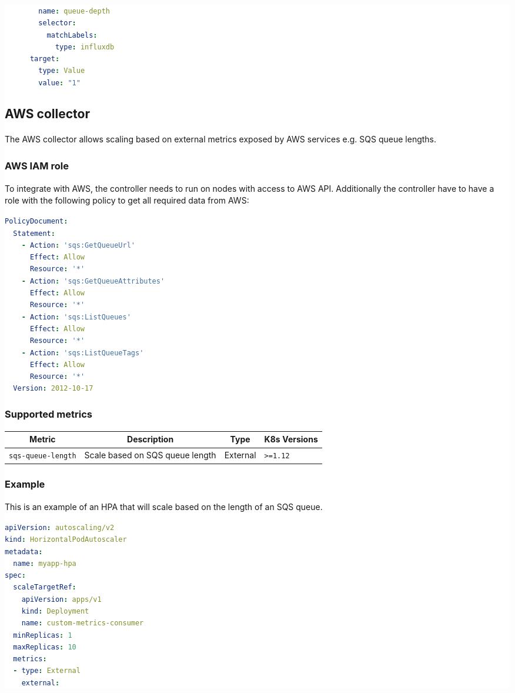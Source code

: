 ```yaml
        name: queue-depth
        selector:
          matchLabels:
            type: influxdb
      target:
        type: Value
        value: "1"
```

## AWS collector

The AWS collector allows scaling based on external metrics exposed by AWS
services e.g. SQS queue lengths.

### AWS IAM role

To integrate with AWS, the controller needs to run on nodes with
access to AWS API. Additionally the controller have to have a role
with the following policy to get all required data from AWS:

```yaml
PolicyDocument:
  Statement:
    - Action: 'sqs:GetQueueUrl'
      Effect: Allow
      Resource: '*'
    - Action: 'sqs:GetQueueAttributes'
      Effect: Allow
      Resource: '*'
    - Action: 'sqs:ListQueues'
      Effect: Allow
      Resource: '*'
    - Action: 'sqs:ListQueueTags'
      Effect: Allow
      Resource: '*'
  Version: 2012-10-17
```

### Supported metrics

| Metric | Description | Type | K8s Versions |
| ------------ | ------- | -- | -- |
| `sqs-queue-length` | Scale based on SQS queue length | External | `>=1.12` |

### Example

This is an example of an HPA that will scale based on the length of an SQS
queue.

```yaml
apiVersion: autoscaling/v2
kind: HorizontalPodAutoscaler
metadata:
  name: myapp-hpa
spec:
  scaleTargetRef:
    apiVersion: apps/v1
    kind: Deployment
    name: custom-metrics-consumer
  minReplicas: 1
  maxReplicas: 10
  metrics:
  - type: External
    external:
```